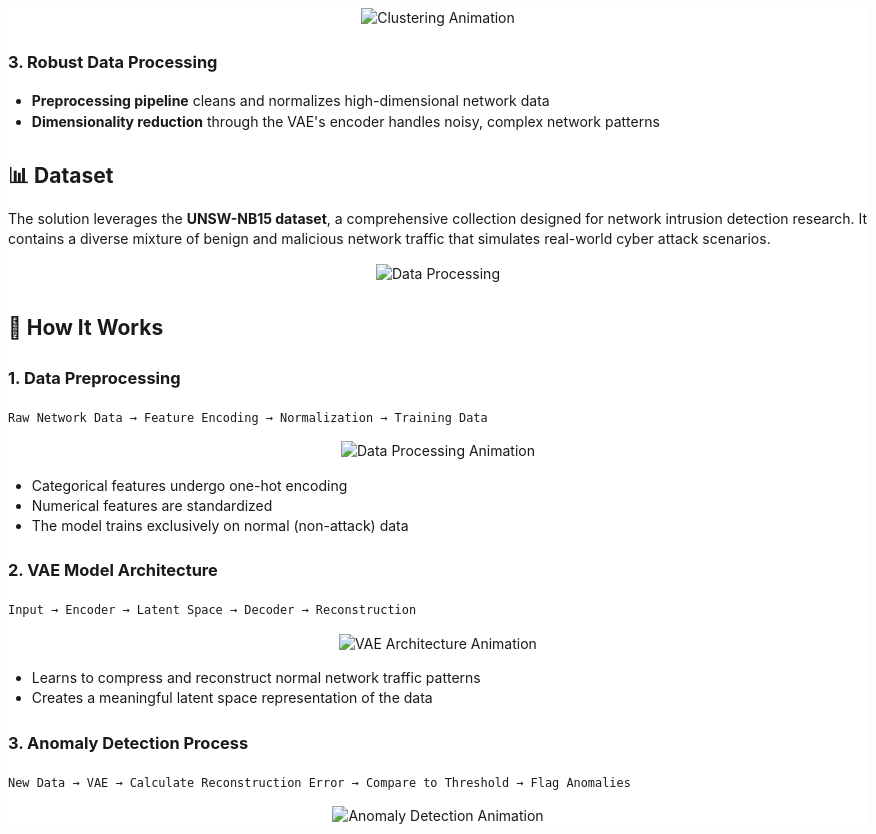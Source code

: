 <div align="center">
  <img src="https://media.giphy.com/media/v1.Y2lkPTc5MGI3NjExbWhoNm8ycG9iemY2Mm5xNTBidmY0cW1oMXZraXR2dmUxZW5icnV0ZCZlcD12MV9pbnRlcm5hbF9naWZfYnlfaWQmY3Q9Zw/l46Cy1rHbQ92uuLXa/giphy.gif" alt="Clustering Animation" width="350"/>
</div>

### 3. Robust Data Processing
- **Preprocessing pipeline** cleans and normalizes high-dimensional network data
- **Dimensionality reduction** through the VAE's encoder handles noisy, complex network patterns

## 📊 Dataset

The solution leverages the **UNSW-NB15 dataset**, a comprehensive collection designed for network intrusion detection research. It contains a diverse mixture of benign and malicious network traffic that simulates real-world cyber attack scenarios.

<p align="center">
  <img src="https://media.giphy.com/media/v1.Y2lkPTc5MGI3NjExaXRtNmljbnNsaTVkYXNsNzdxYzVpMnZtbXZrN3cwcWQzbGt4OXJlYiZlcD12MV9pbnRlcm5hbF9naWZfYnlfaWQmY3Q9Zw/3oKIPEqDGUULpEU0aQ/giphy.gif" alt="Data Processing" width="450"/>
</p>

## 🚀 How It Works

### 1. Data Preprocessing
```
Raw Network Data → Feature Encoding → Normalization → Training Data
```

<p align="center">
  <img src="https://media.giphy.com/media/v1.Y2lkPTc5MGI3NjExb2lwb3dhMHd6M2VwNnVsbGJjaGJpNzVsYzR5djJ5YnNoMndiOXhldCZlcD12MV9pbnRlcm5hbF9naWZfYnlfaWQmY3Q9Zw/26tn33aiTi1jkl6H6/giphy.gif" alt="Data Processing Animation" width="400"/>
</p>

- Categorical features undergo one-hot encoding
- Numerical features are standardized
- The model trains exclusively on normal (non-attack) data

### 2. VAE Model Architecture
```
Input → Encoder → Latent Space → Decoder → Reconstruction
```

<p align="center">
  <img src="https://media.giphy.com/media/v1.Y2lkPTc5MGI3NjExNGZ5ZmJsZTIzMHF5cmVxdXRxYzR5M3FkcmZlcDBod3EyZ2R3bXRxdyZlcD12MV9pbnRlcm5hbF9naWZfYnlfaWQmY3Q9Zw/xT9IgzoKnwFNmISR8I/giphy.gif" alt="VAE Architecture Animation" width="500"/>
</p>

- Learns to compress and reconstruct normal network traffic patterns
- Creates a meaningful latent space representation of the data

### 3. Anomaly Detection Process
```
New Data → VAE → Calculate Reconstruction Error → Compare to Threshold → Flag Anomalies
```

<p align="center">
  <img src="https://media.giphy.com/media/v1.Y2lkPTc5MGI3NjExNnJ2c3FmcnJnbXA0d3M0M3A1a3U1NWF2enAzbXNvM3U0ZnN6a3pmZiZlcD12MV9pbnRlcm5hbF9naWZfYnlfaWQmY3Q9Zw/3o7btNa0RUYa5lEeuk/giphy.gif" alt="Anomaly Detection Animation" width="400"/>
</p>
